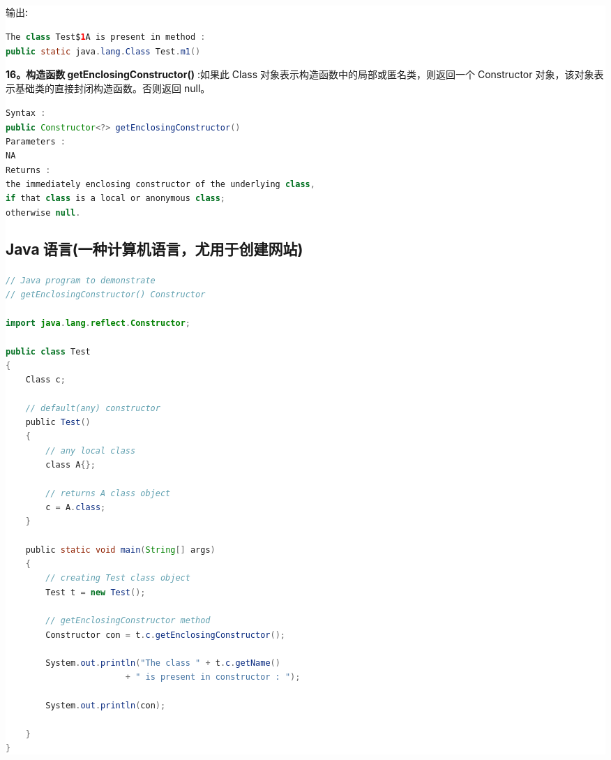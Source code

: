 输出:

```java
The class Test$1A is present in method : 
public static java.lang.Class Test.m1()
```

**16。构造函数 getEnclosingConstructor()** :如果此 Class 对象表示构造函数中的局部或匿名类，则返回一个 Constructor 对象，该对象表示基础类的直接封闭构造函数。否则返回 null。

```java
Syntax : 
public Constructor<?> getEnclosingConstructor()
Parameters : 
NA
Returns :
the immediately enclosing constructor of the underlying class,
if that class is a local or anonymous class; 
otherwise null.
```

## Java 语言(一种计算机语言，尤用于创建网站)

```java
// Java program to demonstrate
// getEnclosingConstructor() Constructor

import java.lang.reflect.Constructor;

public class Test
{
    Class c;

    // default(any) constructor
    public Test()
    {
        // any local class
        class A{};

        // returns A class object
        c = A.class;
    }

    public static void main(String[] args)
    {
        // creating Test class object
        Test t = new Test();

        // getEnclosingConstructor method
        Constructor con = t.c.getEnclosingConstructor();

        System.out.println("The class " + t.c.getName()
                        + " is present in constructor : ");

        System.out.println(con);

    }
}
```
